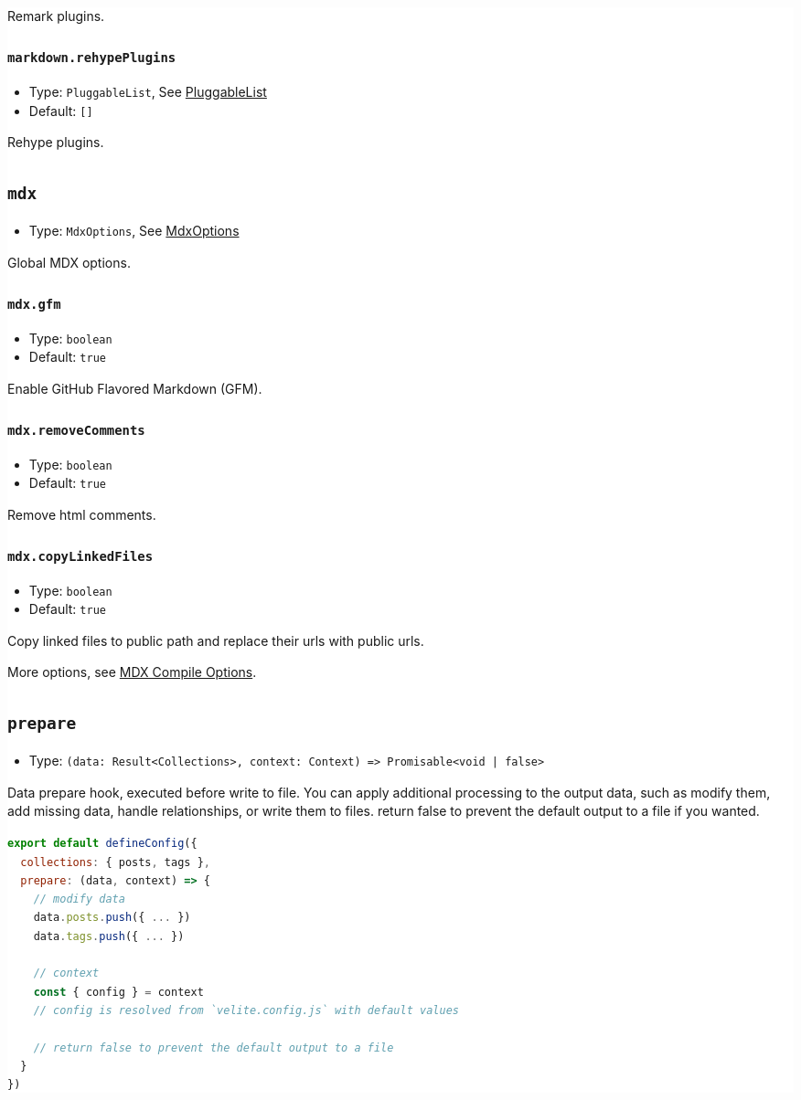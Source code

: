 Remark plugins.

### `markdown.rehypePlugins`

- Type: `PluggableList`, See [PluggableList](https://unifiedjs.com/explore/package/unified/#pluggablelist)
- Default: `[]`

Rehype plugins.

## `mdx`

- Type: `MdxOptions`, See [MdxOptions](types.md#mdxoptions)

Global MDX options.

### `mdx.gfm`

- Type: `boolean`
- Default: `true`

Enable GitHub Flavored Markdown (GFM).

### `mdx.removeComments`

- Type: `boolean`
- Default: `true`

Remove html comments.

### `mdx.copyLinkedFiles`

- Type: `boolean`
- Default: `true`

Copy linked files to public path and replace their urls with public urls.

More options, see [MDX Compile Options](https://mdxjs.com/packages/mdx/#compileoptions).

## `prepare`

- Type: `(data: Result<Collections>, context: Context) => Promisable<void | false>`

Data prepare hook, executed before write to file. You can apply additional processing to the output data, such as modify them, add missing data, handle relationships, or write them to files. return false to prevent the default output to a file if you wanted.

```js
export default defineConfig({
  collections: { posts, tags },
  prepare: (data, context) => {
    // modify data
    data.posts.push({ ... })
    data.tags.push({ ... })

    // context
    const { config } = context
    // config is resolved from `velite.config.js` with default values

    // return false to prevent the default output to a file
  }
})
```
